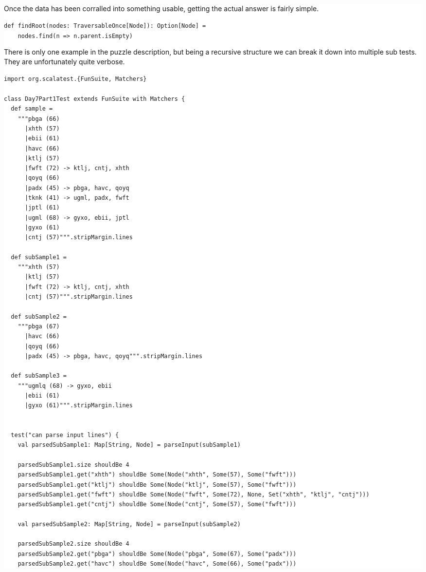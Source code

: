 Once the data has been corralled into something usable, getting the actual 
answer is fairly simple.

```tut:book
def findRoot(nodes: TraversableOnce[Node]): Option[Node] = 
    nodes.find(n => n.parent.isEmpty)
``` 

There is only one example in the puzzle description, but being a recursive
structure we can break it down into multiple sub tests. They are unfortunately
quite verbose.

```tut:book
import org.scalatest.{FunSuite, Matchers}

class Day7Part1Test extends FunSuite with Matchers {
  def sample =
    """pbga (66)
      |xhth (57)
      |ebii (61)
      |havc (66)
      |ktlj (57)
      |fwft (72) -> ktlj, cntj, xhth
      |qoyq (66)
      |padx (45) -> pbga, havc, qoyq
      |tknk (41) -> ugml, padx, fwft
      |jptl (61)
      |ugml (68) -> gyxo, ebii, jptl
      |gyxo (61)
      |cntj (57)""".stripMargin.lines

  def subSample1 =
    """xhth (57)
      |ktlj (57)
      |fwft (72) -> ktlj, cntj, xhth
      |cntj (57)""".stripMargin.lines

  def subSample2 =
    """pbga (67)
      |havc (66)
      |qoyq (66)
      |padx (45) -> pbga, havc, qoyq""".stripMargin.lines

  def subSample3 =
    """ugmlq (68) -> gyxo, ebii
      |ebii (61)
      |gyxo (61)""".stripMargin.lines


  test("can parse input lines") {
    val parsedSubSample1: Map[String, Node] = parseInput(subSample1)

    parsedSubSample1.size shouldBe 4
    parsedSubSample1.get("xhth") shouldBe Some(Node("xhth", Some(57), Some("fwft")))
    parsedSubSample1.get("ktlj") shouldBe Some(Node("ktlj", Some(57), Some("fwft")))
    parsedSubSample1.get("fwft") shouldBe Some(Node("fwft", Some(72), None, Set("xhth", "ktlj", "cntj")))
    parsedSubSample1.get("cntj") shouldBe Some(Node("cntj", Some(57), Some("fwft")))

    val parsedSubSample2: Map[String, Node] = parseInput(subSample2)

    parsedSubSample2.size shouldBe 4
    parsedSubSample2.get("pbga") shouldBe Some(Node("pbga", Some(67), Some("padx")))
    parsedSubSample2.get("havc") shouldBe Some(Node("havc", Some(66), Some("padx")))
```